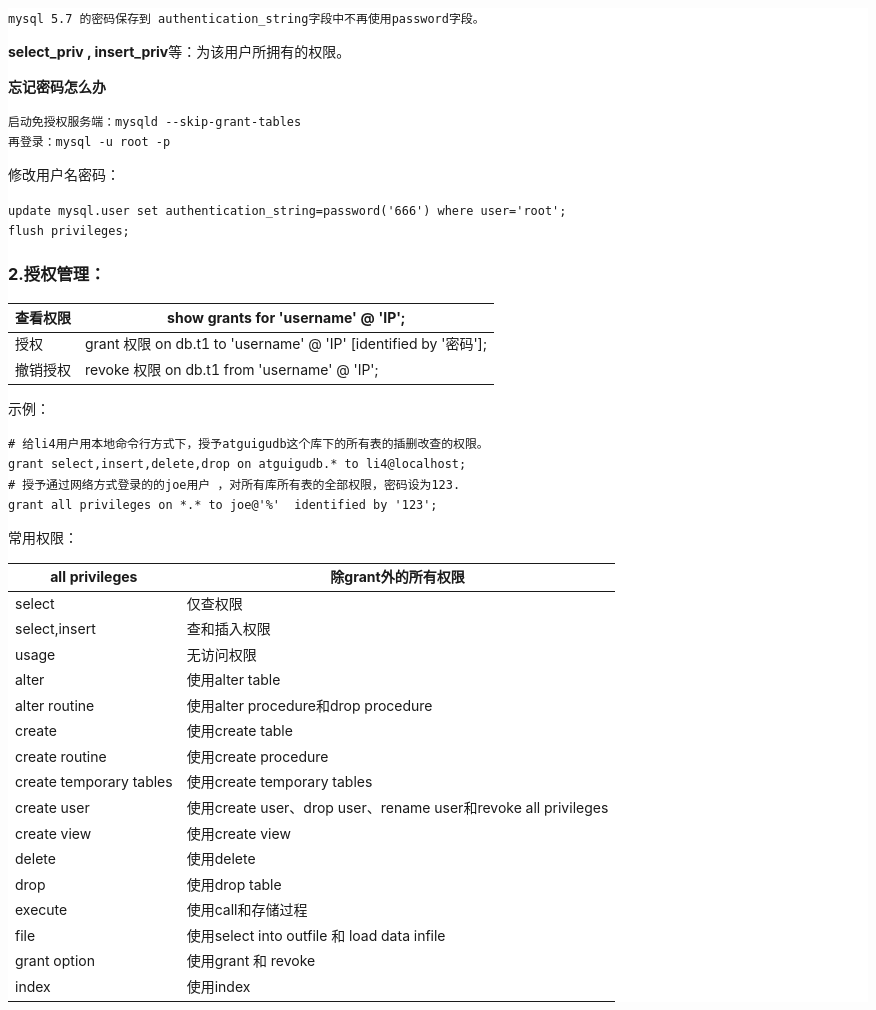 ```
mysql 5.7 的密码保存到 authentication_string字段中不再使用password字段。
```

**select_priv , insert_priv**等：为该用户所拥有的权限。

**忘记密码怎么办**

```
启动免授权服务端：mysqld --skip-grant-tables
再登录：mysql -u root -p
```

修改用户名密码：

```
update mysql.user set authentication_string=password('666') where user='root';
flush privileges;
```

### 2.授权管理：

| 查看权限 | show  grants for 'username' @ 'IP';                              |
| -------- | ---------------------------------------------------------------- |
| 授权     | grant 权限 on db.t1 to 'username' @ 'IP' [identified by '密码']; |
| 撤销授权 | revoke 权限 on db.t1 from 'username' @ 'IP';                     |

示例：

```shell
# 给li4用户用本地命令行方式下，授予atguigudb这个库下的所有表的插删改查的权限。
grant select,insert,delete,drop on atguigudb.* to li4@localhost;
# 授予通过网络方式登录的的joe用户 ，对所有库所有表的全部权限，密码设为123.
grant all privileges on *.* to joe@'%'  identified by '123';
```

常用权限：

| all privileges           | 除grant外的所有权限                                                                 |
| ------------------------ | ----------------------------------------------------------------------------------- |
| select                   | 仅查权限                                                                            |
| select,insert            | 查和插入权限                                                                        |
| usage                    | 无访问权限                                                                          |
| alter                    | 使用alter table                                                                     |
| alter routine            | 使用alter procedure和drop procedure                                                 |
| create                   | 使用create table                                                                    |
| create routine           | 使用create procedure                                                                |
| create temporary  tables | 使用create temporary tables                                                         |
| create user              | 使用create user、drop user、rename user和revoke all  privileges                     |
| create view              | 使用create view                                                                     |
| delete                   | 使用delete                                                                          |
| drop                     | 使用drop table                                                                      |
| execute                  | 使用call和存储过程                                                                  |
| file                     | 使用select into outfile 和  load data infile                                        |
| grant option             | 使用grant 和 revoke                                                                 |
| index                    | 使用index                                                                           |